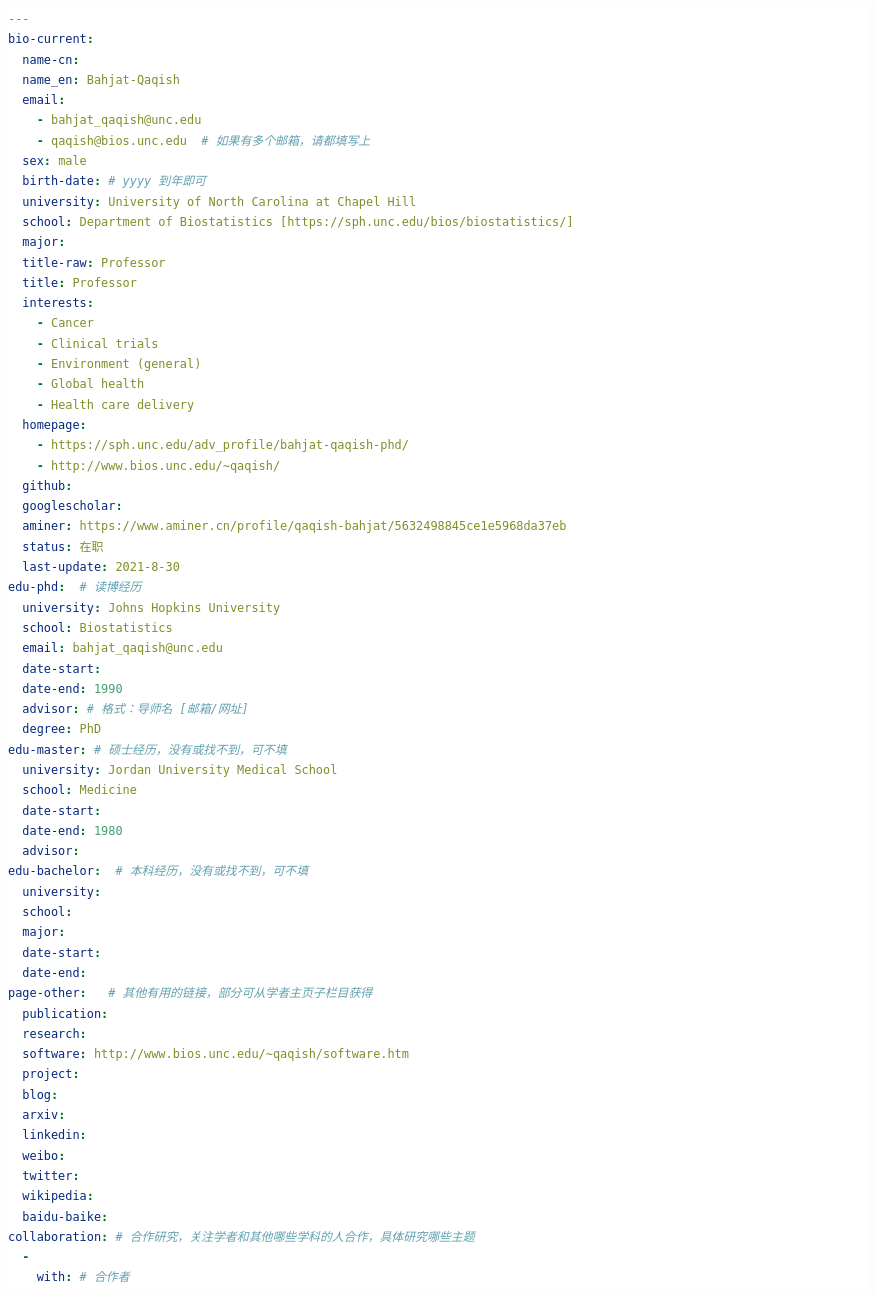 ```yaml
---
bio-current:
  name-cn: 
  name_en: Bahjat-Qaqish
  email: 
    - bahjat_qaqish@unc.edu
    - qaqish@bios.unc.edu  # 如果有多个邮箱，请都填写上
  sex: male
  birth-date: # yyyy 到年即可
  university: University of North Carolina at Chapel Hill 
  school: Department of Biostatistics [https://sph.unc.edu/bios/biostatistics/]
  major: 
  title-raw: Professor
  title: Professor
  interests: 
    - Cancer
    - Clinical trials
    - Environment (general)
    - Global health
    - Health care delivery
  homepage: 
    - https://sph.unc.edu/adv_profile/bahjat-qaqish-phd/ 
    - http://www.bios.unc.edu/~qaqish/
  github: 
  googlescholar:  
  aminer: https://www.aminer.cn/profile/qaqish-bahjat/5632498845ce1e5968da37eb
  status: 在职
  last-update: 2021-8-30
edu-phd:  # 读博经历
  university: Johns Hopkins University
  school: Biostatistics
  email: bahjat_qaqish@unc.edu
  date-start: 
  date-end: 1990
  advisor: # 格式：导师名 [邮箱/网址]
  degree: PhD
edu-master: # 硕士经历，没有或找不到，可不填
  university: Jordan University Medical School
  school: Medicine
  date-start: 
  date-end: 1980
  advisor:
edu-bachelor:  # 本科经历，没有或找不到，可不填
  university: 
  school: 
  major: 
  date-start: 
  date-end: 
page-other:   # 其他有用的链接，部分可从学者主页子栏目获得
  publication: 
  research: 
  software: http://www.bios.unc.edu/~qaqish/software.htm
  project: 
  blog: 
  arxiv: 
  linkedin: 
  weibo:
  twitter:
  wikipedia:
  baidu-baike:
collaboration: # 合作研究，关注学者和其他哪些学科的人合作，具体研究哪些主题
  - 
    with: # 合作者
```
